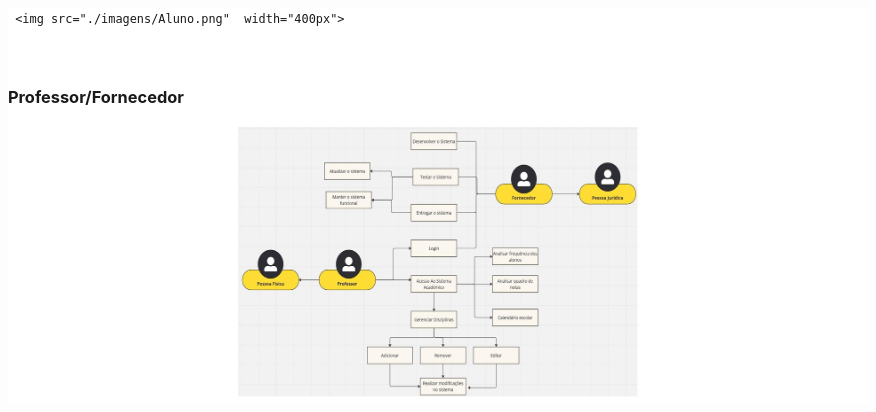      <img src="./imagens/Aluno.png"  width="400px">   
</p>

<br>

### Professor/Fornecedor

<p align="center">
     <img src="./imagens/Professor.png"  width="400px">   
</p>
